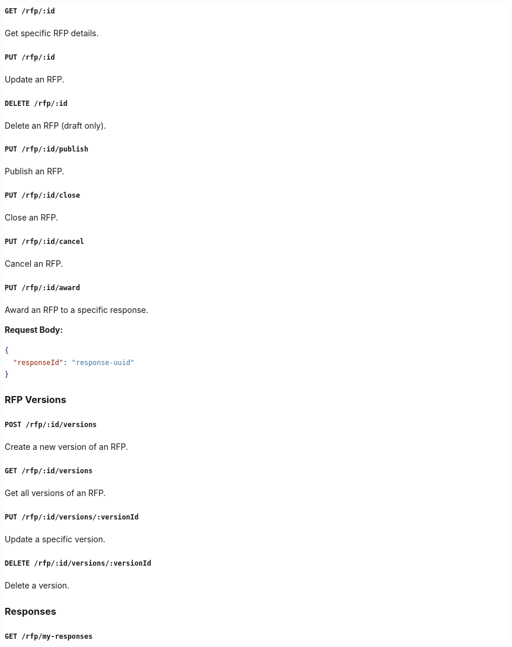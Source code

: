 #### `GET /rfp/:id`

Get specific RFP details.

#### `PUT /rfp/:id`

Update an RFP.

#### `DELETE /rfp/:id`

Delete an RFP (draft only).

#### `PUT /rfp/:id/publish`

Publish an RFP.

#### `PUT /rfp/:id/close`

Close an RFP.

#### `PUT /rfp/:id/cancel`

Cancel an RFP.

#### `PUT /rfp/:id/award`

Award an RFP to a specific response.

**Request Body:**
```json
{
  "responseId": "response-uuid"
}
```

### RFP Versions

#### `POST /rfp/:id/versions`

Create a new version of an RFP.

#### `GET /rfp/:id/versions`

Get all versions of an RFP.

#### `PUT /rfp/:id/versions/:versionId`

Update a specific version.

#### `DELETE /rfp/:id/versions/:versionId`

Delete a version.

### Responses

#### `GET /rfp/my-responses`
